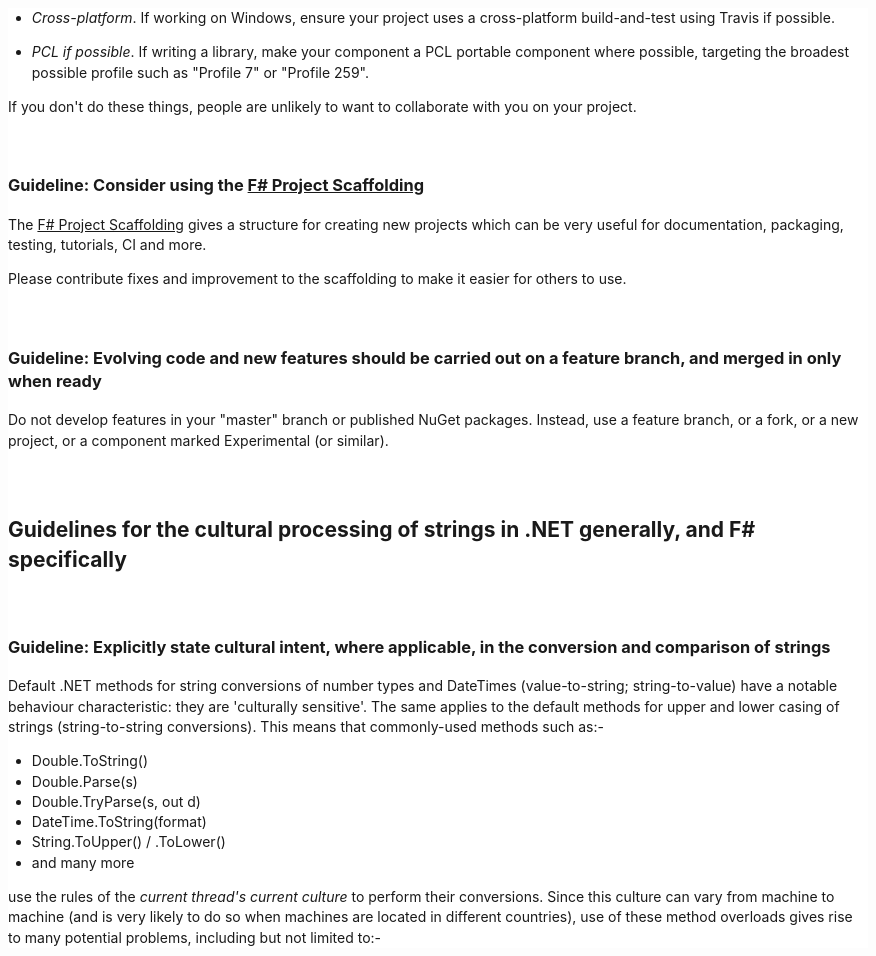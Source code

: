 - *Cross-platform*.  If working on Windows, ensure your project uses a cross-platform build-and-test using Travis if possible.

- *PCL if possible*.  If writing a library, make your component a PCL portable component where possible, targeting the broadest possible profile such as "Profile 7" or "Profile 259".


If you don't do these things, people are unlikely to want to collaborate with you on your project.


<br />

### Guideline: Consider using the [F# Project Scaffolding](https://github.com/fsprojects/ProjectScaffold) 

The [F# Project Scaffolding](https://github.com/fsprojects/ProjectScaffold) gives a structure for creating new projects
which can be very useful for documentation, packaging, testing, tutorials, CI and more.

Please contribute fixes and improvement to the scaffolding to make it easier for others to use.

<br />

### Guideline: Evolving code and new features should be carried out on a feature branch, and merged in only when ready

Do not develop features in your "master" branch or published NuGet packages.  Instead, use a feature branch, or a fork,
or a new project, or a component marked Experimental (or similar).

<br />


## Guidelines for the cultural processing of strings in .NET generally, and F# specifically 

<br />

### Guideline: Explicitly state cultural intent, where applicable, in the conversion and comparison of strings

Default .NET methods for string conversions of number types and DateTimes (value-to-string; string-to-value) have a notable behaviour characteristic: they are 'culturally sensitive'.  The same applies to the default methods for upper and lower casing of strings (string-to-string conversions).  This means that commonly-used methods such as:-

- Double.ToString()
- Double.Parse(s)
- Double.TryParse(s, out d)
- DateTime.ToString(format) 
- String.ToUpper() / .ToLower()
- and many more

use the rules of the *current thread's current culture* to perform their conversions.  Since this culture can vary from machine to machine (and is very likely to do so when machines are located in different countries), use of these method overloads gives rise to many potential problems, including but not limited to:-
